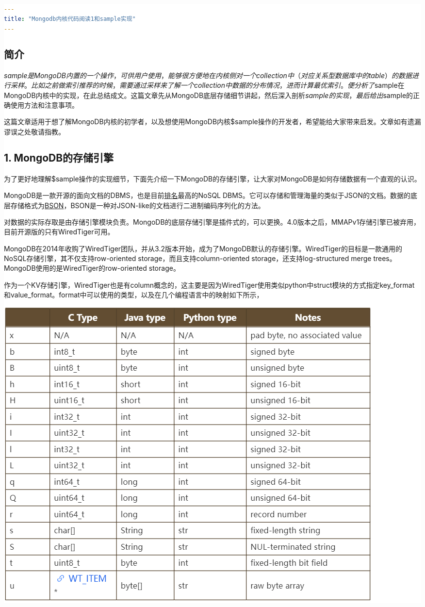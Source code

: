 ```yaml
---
title: "Mongodb内核代码阅读1和sample实现"
---
```



## 简介

$sample是MongoDB内置的一个操作，可供用户使用，能够很方便地在内核侧对一个collection中（对应关系型数据库中的table）的数据进行采样。比如之前做索引推荐的时候，需要通过采样来了解一个collection中数据的分布情况，进而计算最优索引。便分析了$sample在MongoDB内核中的实现，在此总结成文。这篇文章先从MongoDB底层存储细节讲起，然后深入剖析$sample的实现，最后给出$sample的正确使用方法和注意事项。

这篇文章适用于想了解MongoDB内核的初学者，以及想使用MongoDB内核$sample操作的开发者，希望能给大家带来启发。文章如有遗漏谬误之处敬请指教。


## 1. MongoDB的存储引擎

为了更好地理解$sample操作的实现细节，下面先介绍一下MongoDB的存储引擎，让大家对MongoDB是如何存储数据有一个直观的认识。

MongoDB是一款开源的面向文档的DBMS，也是目前[排名](https://db-engines.com/en/ranking)最高的NoSQL DBMS。它可以存储和管理海量的类似于JSON的文档。数据的底层存储格式为[BSON](https://bsonspec.org/)，BSON是一种对JSON-like的文档进行二进制编码序列化的方法。

对数据的实际存取是由存储引擎模块负责。MongoDB的底层存储引擎是插件式的，可以更换。4.0版本之后，MMAPv1存储引擎已被弃用，目前开源版的只有WiredTiger可用。

MongoDB在2014年收购了WiredTiger团队，并从3.2版本开始，成为了MongoDB默认的存储引擎。WiredTiger的目标是一款通用的NoSQL存储引擎，其不仅支持row-oriented storage，而且支持column-oriented storage，还支持log-structured merge trees。MongoDB使用的是WiredTiger的row-oriented storage。

作为一个KV存储引擎，WiredTiger也是有column概念的，这主要是因为WiredTiger使用类似python中struct模块的方式指定key_format和value_format。format中可以使用的类型，以及在几个编程语言中的映射如下所示，

![](/assets/images/wiredtiger-format-types.png)

